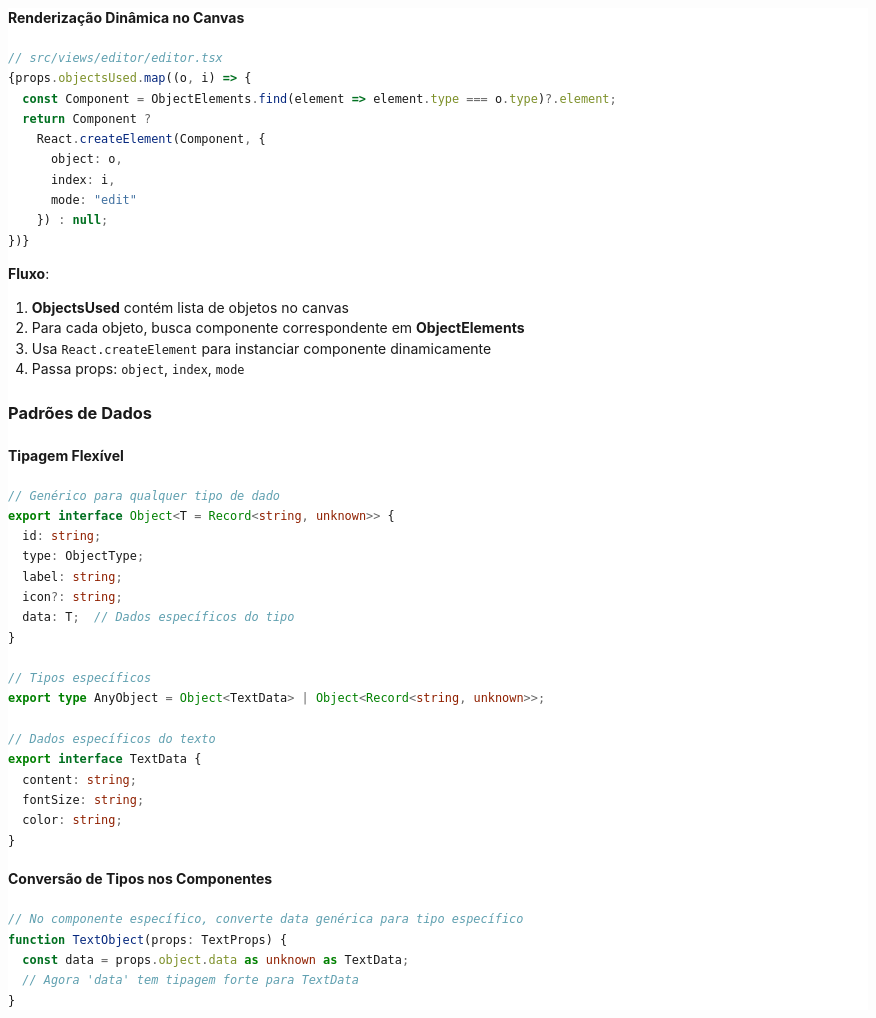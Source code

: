 #### **Renderização Dinâmica no Canvas**
```typescript
// src/views/editor/editor.tsx
{props.objectsUsed.map((o, i) => {
  const Component = ObjectElements.find(element => element.type === o.type)?.element;
  return Component ? 
    React.createElement(Component, { 
      object: o, 
      index: i, 
      mode: "edit" 
    }) : null;
})}
```

**Fluxo**:
1. **ObjectsUsed** contém lista de objetos no canvas
2. Para cada objeto, busca componente correspondente em **ObjectElements**
3. Usa `React.createElement` para instanciar componente dinamicamente
4. Passa props: `object`, `index`, `mode`

### Padrões de Dados

#### **Tipagem Flexível**
```typescript
// Genérico para qualquer tipo de dado
export interface Object<T = Record<string, unknown>> {
  id: string;
  type: ObjectType;
  label: string;
  icon?: string;
  data: T;  // Dados específicos do tipo
}

// Tipos específicos
export type AnyObject = Object<TextData> | Object<Record<string, unknown>>;

// Dados específicos do texto
export interface TextData {
  content: string;
  fontSize: string;
  color: string;
}
```

#### **Conversão de Tipos nos Componentes**
```typescript
// No componente específico, converte data genérica para tipo específico
function TextObject(props: TextProps) {
  const data = props.object.data as unknown as TextData;
  // Agora 'data' tem tipagem forte para TextData
}
```
